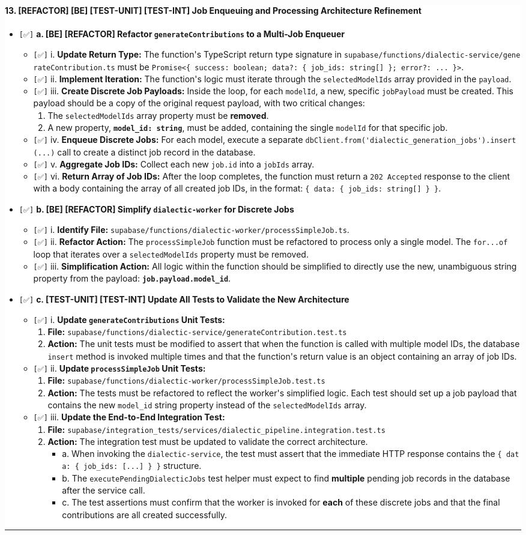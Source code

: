 #### 13. [REFACTOR] [BE] [TEST-UNIT] [TEST-INT] Job Enqueuing and Processing Architecture Refinement

*   `[✅]` **a. [BE] [REFACTOR] Refactor `generateContributions` to a Multi-Job Enqueuer**
    *   `[✅]` i. **Update Return Type:** The function's TypeScript return type signature in `supabase/functions/dialectic-service/generateContribution.ts` must be `Promise<{ success: boolean; data?: { job_ids: string[] }; error?: ... }>`.
    *   `[✅]` ii. **Implement Iteration:** The function's logic must iterate through the `selectedModelIds` array provided in the `payload`.
    *   `[✅]` iii. **Create Discrete Job Payloads:** Inside the loop, for each `modelId`, a new, specific `jobPayload` must be created. This payload should be a copy of the original request payload, with two critical changes:
        1.  The `selectedModelIds` array property must be **removed**.
        2.  A new property, **`model_id: string`**, must be added, containing the single `modelId` for that specific job.
    *   `[✅]` iv. **Enqueue Discrete Jobs:** For each model, execute a separate `dbClient.from('dialectic_generation_jobs').insert(...)` call to create a distinct job record in the database.
    *   `[✅]` v. **Aggregate Job IDs:** Collect each new `job.id` into a `jobIds` array.
    *   `[✅]` vi. **Return Array of Job IDs:** After the loop completes, the function must return a `202 Accepted` response to the client with a body containing the array of all created job IDs, in the format: `{ data: { job_ids: string[] } }`.

*   `[✅]` **b. [BE] [REFACTOR] Simplify `dialectic-worker` for Discrete Jobs**
    *   `[✅]` i. **Identify File:** `supabase/functions/dialectic-worker/processSimpleJob.ts`.
    *   `[✅]` ii. **Refactor Action:** The `processSimpleJob` function must be refactored to process only a single model. The `for...of` loop that iterates over a `selectedModelIds` property must be removed.
    *   `[✅]` iii. **Simplification Action:** All logic within the function should be simplified to directly use the new, unambiguous string property from the payload: **`job.payload.model_id`**.

*   `[✅]` **c. [TEST-UNIT] [TEST-INT] Update All Tests to Validate the New Architecture**
    *   `[✅]` i. **Update `generateContributions` Unit Tests:**
        1.  **File:** `supabase/functions/dialectic-service/generateContribution.test.ts`
        2.  **Action:** The unit tests must be modified to assert that when the function is called with multiple model IDs, the database `insert` method is invoked multiple times and that the function's return value is an object containing an array of job IDs.
    *   `[✅]` ii. **Update `processSimpleJob` Unit Tests:**
        1.  **File:** `supabase/functions/dialectic-worker/processSimpleJob.test.ts`
        2.  **Action:** The tests must be refactored to reflect the worker's simplified logic. Each test should set up a job payload that contains the new `model_id` string property instead of the `selectedModelIds` array.
    *   `[✅]` iii. **Update the End-to-End Integration Test:**
        1.  **File:** `supabase/integration_tests/services/dialectic_pipeline.integration.test.ts`
        2.  **Action:** The integration test must be updated to validate the correct architecture.
            *   a. When invoking the `dialectic-service`, the test must assert that the immediate HTTP response contains the `{ data: { job_ids: [...] } }` structure.
            *   b. The `executePendingDialecticJobs` test helper must expect to find **multiple** pending job records in the database after the service call.
            *   c. The test assertions must confirm that the worker is invoked for **each** of these discrete jobs and that the final contributions are all created successfully.

---
